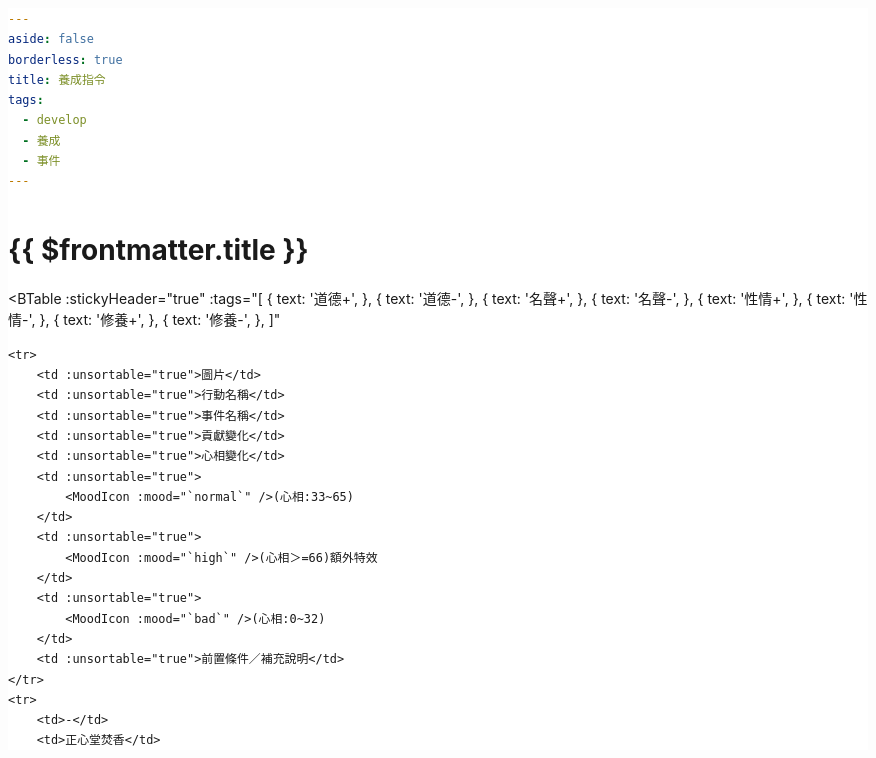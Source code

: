 ```yaml
---
aside: false
borderless: true
title: 養成指令
tags:
  - develop
  - 養成
  - 事件
---
```


# {{ $frontmatter.title }}

<BTable
	:stickyHeader="true"
	:tags="[
{
text: '道德+',
},
{
text: '道德-',
},
{
text: '名聲+',
},
{
text: '名聲-',
},
{
text: '性情+',
},
{
text: '性情-',
},
{
text: '修養+',
},
{
text: '修養-',
},
]"
>
	<tr>
		<td :unsortable="true">圖片</td>
		<td :unsortable="true">行動名稱</td>
		<td :unsortable="true">事件名稱</td>
		<td :unsortable="true">貢獻變化</td>
		<td :unsortable="true">心相變化</td>
		<td :unsortable="true">
			<MoodIcon :mood="`normal`" />(心相:33~65)
		</td>
		<td :unsortable="true">
			<MoodIcon :mood="`high`" />(心相＞=66)額外特效
		</td>
		<td :unsortable="true">
			<MoodIcon :mood="`bad`" />(心相:0~32)
		</td>
		<td :unsortable="true">前置條件／補充說明</td>
	</tr>
	<tr>
		<td>-</td>
		<td>正心堂焚香</td>